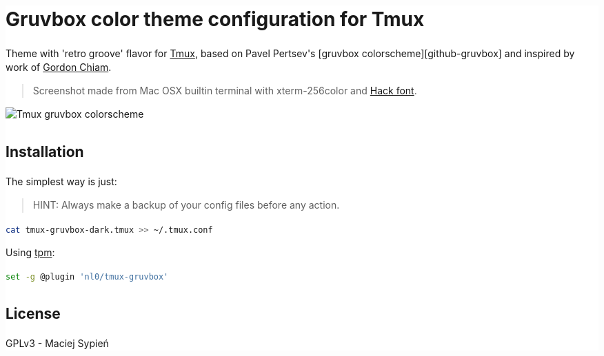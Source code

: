 # Gruvbox color theme configuration for Tmux

Theme with 'retro groove' flavor for [Tmux][github-tmux], based on Pavel Pertsev's [gruvbox colorscheme][github-gruvbox] and inspired by work of [Gordon Chiam](https://gist.github.com/gchiam/4606522f513cc64b79ce).

> Screenshot made from Mac OSX builtin terminal with xterm-256color and [Hack font][github-hack].

<img src="http://i.imgur.com/OqnVzqf.png" title="Tmux gruvbox colorscheme" style="width: 100%; max-width: 600px; text-align: center;" />


## Installation
The simplest way is just:

> HINT: Always make a backup of your config files before any action.

```bash
cat tmux-gruvbox-dark.tmux >> ~/.tmux.conf
```

Using [tpm][github-tpm]:

```bash
set -g @plugin 'nl0/tmux-gruvbox'
```

## License
GPLv3 - Maciej Sypień

[github-tmux]: https://github.com/tmux/tmux
[github-grovbox]: https://github.com/morhetz/gruvbox
[github-hack]: https://github.com/chrissimpkins/Hack
[github-tpm]: https://github.com/tmux-plugins/tpm
